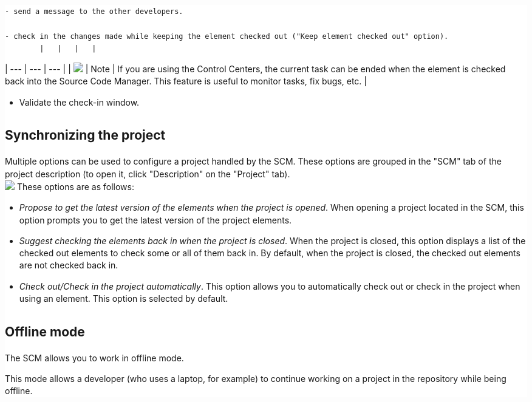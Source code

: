 	- send a message to the other developers.

	- check in the changes made while keeping the element checked out ("Keep element checked out" option).
			|   |   |   |
| --- | --- | --- |
| ![](https://doc.pcsoft.fr/en-US/images/image.awp?langid=3&name=note.png) | Note | If you are using the Control Centers, the current task can be ended when the element is checked back into the Source Code Manager. This feature is useful to monitor tasks, fix bugs, etc. |











- Validate the check-in window.




<a name="NOTE5"></a>
<a name="NOTE5_1"></a>


## Synchronizing the project
<a name="synchronizing_the_project_ELTTEXTE000535"></a>
Multiple options can be used to configure a project handled by the SCM. These options are grouped in the "SCM" tab of the project description (to open it, click "Description" on the "Project" tab). <br>![](https://doc.pcsoft.fr/en-US/images/image.awp?langid=3&name=P12_Int%E9gration%20dans%20le%20GDS%20WB%20-%20HC%20N%B0014.jpg)
These options are as follows:

- *Propose to get the latest version of the elements when the project is opened*.
	When opening a project located in the SCM, this option prompts you to get the latest version of the project elements.

- *Suggest checking the elements back in when the project is closed*.
	When the project is closed, this option displays a list of the checked out elements to check some or all of them back in.
	By default, when the project is closed, the checked out elements are not checked back in.

- *Check out/Check in the project automatically*.
	This option allows you to automatically check out or check in the project when using an element.
	This option is selected by default.




<a name="NOTE6"></a>
<a name="NOTE6_1"></a>


## Offline mode
<a name="offline_mode_ELTTEXTE000559"></a>
The SCM allows you to work in offline mode.

This mode allows a developer (who uses a laptop, for example) to continue working on a project in the repository while being offline.
